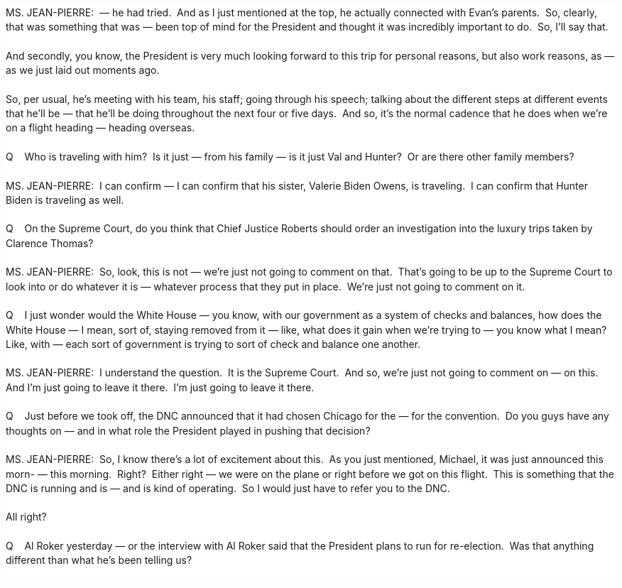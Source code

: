 MS. JEAN-PIERRE:  — he had tried.  And as I just mentioned at the top,
he actually connected with Evan’s parents.  So, clearly, that was
something that was — been top of mind for the President and thought it
was incredibly important to do.  So, I’ll say that.   
   
And secondly, you know, the President is very much looking forward to
this trip for personal reasons, but also work reasons, as — as we just
laid out moments ago.   
   
So, per usual, he’s meeting with his team, his staff; going through his
speech; talking about the different steps at different events that he’ll
be — that he’ll be doing throughout the next four or five days.  And so,
it’s the normal cadence that he does when we’re on a flight heading —
heading overseas.   
   
Q    Who is traveling with him?  Is it just — from his family — is it
just Val and Hunter?  Or are there other family members?  
   
MS. JEAN-PIERRE:  I can confirm — I can confirm that his sister, Valerie
Biden Owens, is traveling.  I can confirm that Hunter Biden is traveling
as well.  
   
Q    On the Supreme Court, do you think that Chief Justice Roberts
should order an investigation into the luxury trips taken by Clarence
Thomas?  
   
MS. JEAN-PIERRE:  So, look, this is not — we’re just not going to
comment on that.  That’s going to be up to the Supreme Court to look
into or do whatever it is — whatever process that they put in place. 
We’re just not going to comment on it.   
   
Q    I just wonder would the White House — you know, with our government
as a system of checks and balances, how does the White House — I mean,
sort of, staying removed from it — like, what does it gain when we’re
trying to — you know what I mean?  Like, with — each sort of government
is trying to sort of check and balance one another.  
   
MS. JEAN-PIERRE:  I understand the question.  It is the Supreme Court. 
And so, we’re just not going to comment on — on this.  And I’m just
going to leave it there.  I’m just going to leave it there.  
   
Q    Just before we took off, the DNC announced that it had chosen
Chicago for the — for the convention.  Do you guys have any thoughts on
— and in what role the President played in pushing that decision?  
   
MS. JEAN-PIERRE:  So, I know there’s a lot of excitement about this.  As
you just mentioned, Michael, it was just announced this morn- — this
morning.  Right?  Either right — we were on the plane or right before we
got on this flight.  This is something that the DNC is running and is —
and is kind of operating.  So I would just have to refer you to the
DNC.   
   
All right?  
   
Q    Al Roker yesterday — or the interview with Al Roker said that the
President plans to run for re-election.  Was that anything different
than what he’s been telling us?  
   